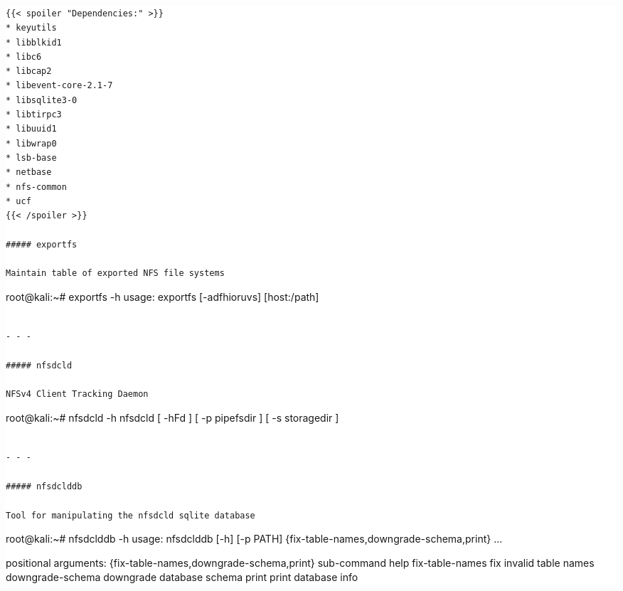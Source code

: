  ```
 {{< spoiler "Dependencies:" >}}
 * keyutils
 * libblkid1 
 * libc6 
 * libcap2 
 * libevent-core-2.1-7 
 * libsqlite3-0 
 * libtirpc3 
 * libuuid1 
 * libwrap0 
 * lsb-base
 * netbase
 * nfs-common 
 * ucf
 {{< /spoiler >}}
 
 ##### exportfs
 
 Maintain table of exported NFS file systems
 
 ```
 root@kali:~# exportfs -h
 usage: exportfs [-adfhioruvs] [host:/path]
 ```
 
 - - -
 
 ##### nfsdcld
 
 NFSv4 Client Tracking Daemon
 
 ```
 root@kali:~# nfsdcld -h
 nfsdcld [ -hFd ] [ -p pipefsdir ] [ -s storagedir ]
 ```
 
 - - -
 
 ##### nfsdclddb
 
 Tool for manipulating the nfsdcld sqlite database
 
 ```
 root@kali:~# nfsdclddb -h
 usage: nfsdclddb [-h] [-p PATH] {fix-table-names,downgrade-schema,print} ...
 
 positional arguments:
   {fix-table-names,downgrade-schema,print}
                         sub-command help
     fix-table-names     fix invalid table names
     downgrade-schema    downgrade database schema
     print               print database info
 